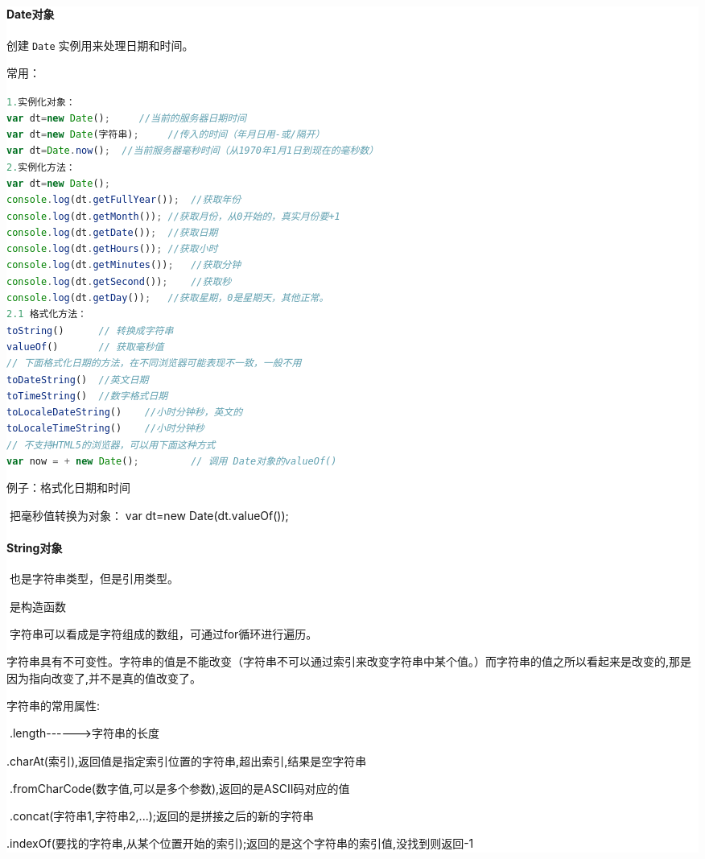 #### Date对象

创建 `Date` 实例用来处理日期和时间。

常用：

```javascript
1.实例化对象：
var dt=new Date();	   //当前的服务器日期时间
var dt=new Date(字符串);	  //传入的时间（年月日用-或/隔开）
var dt=Date.now();	//当前服务器毫秒时间（从1970年1月1日到现在的毫秒数）
2.实例化方法：
var dt=new Date();
console.log(dt.getFullYear());	//获取年份	
console.log(dt.getMonth());	//获取月份，从0开始的，真实月份要+1
console.log(dt.getDate());	//获取日期
console.log(dt.getHours());	//获取小时
console.log(dt.getMinutes());	//获取分钟
console.log(dt.getSecond());	//获取秒
console.log(dt.getDay());	//获取星期，0是星期天，其他正常。
2.1 格式化方法：
toString()		// 转换成字符串
valueOf()		// 获取毫秒值
// 下面格式化日期的方法，在不同浏览器可能表现不一致，一般不用
toDateString()	//英文日期
toTimeString()	//数字格式日期
toLocaleDateString()	//小时分钟秒，英文的
toLocaleTimeString()	//小时分钟秒
// 不支持HTML5的浏览器，可以用下面这种方式
var now = + new Date();			// 调用 Date对象的valueOf() 
```

例子：格式化日期和时间

​			把毫秒值转换为对象： var dt=new Date(dt.valueOf());

#### String对象

​	也是字符串类型，但是引用类型。

​	是构造函数

​	字符串可以看成是字符组成的数组，可通过for循环进行遍历。

​	字符串具有不可变性。字符串的值是不能改变（字符串不可以通过索引来改变字符串中某个值。）而字符串的值之所以看起来是改变的,那是因为指向改变了,并不是真的值改变了。

字符串的常用属性:

​     .length------>字符串的长度

​    .charAt(索引),返回值是指定索引位置的字符串,超出索引,结果是空字符串

​    .fromCharCode(数字值,可以是多个参数),返回的是ASCII码对应的值

​     .concat(字符串1,字符串2,...);返回的是拼接之后的新的字符串

​      .indexOf(要找的字符串,从某个位置开始的索引);返回的是这个字符串的索引值,没找到则返回-1
